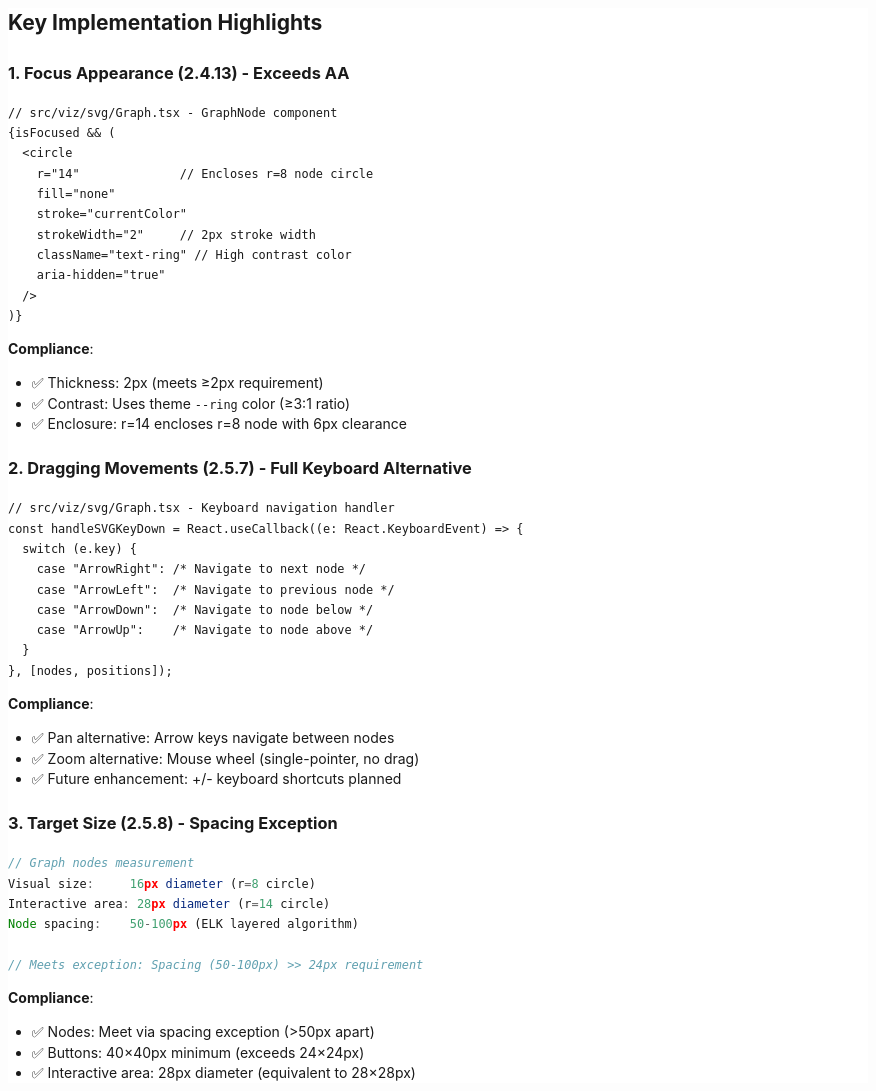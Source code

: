 ## Key Implementation Highlights

### 1. Focus Appearance (2.4.13) - Exceeds AA
```tsx
// src/viz/svg/Graph.tsx - GraphNode component
{isFocused && (
  <circle
    r="14"              // Encloses r=8 node circle
    fill="none"
    stroke="currentColor"
    strokeWidth="2"     // 2px stroke width
    className="text-ring" // High contrast color
    aria-hidden="true"
  />
)}
```

**Compliance**:
- ✅ Thickness: 2px (meets ≥2px requirement)
- ✅ Contrast: Uses theme `--ring` color (≥3:1 ratio)
- ✅ Enclosure: r=14 encloses r=8 node with 6px clearance

### 2. Dragging Movements (2.5.7) - Full Keyboard Alternative
```tsx
// src/viz/svg/Graph.tsx - Keyboard navigation handler
const handleSVGKeyDown = React.useCallback((e: React.KeyboardEvent) => {
  switch (e.key) {
    case "ArrowRight": /* Navigate to next node */
    case "ArrowLeft":  /* Navigate to previous node */
    case "ArrowDown":  /* Navigate to node below */
    case "ArrowUp":    /* Navigate to node above */
  }
}, [nodes, positions]);
```

**Compliance**:
- ✅ Pan alternative: Arrow keys navigate between nodes
- ✅ Zoom alternative: Mouse wheel (single-pointer, no drag)
- ✅ Future enhancement: +/- keyboard shortcuts planned

### 3. Target Size (2.5.8) - Spacing Exception
```typescript
// Graph nodes measurement
Visual size:     16px diameter (r=8 circle)
Interactive area: 28px diameter (r=14 circle)
Node spacing:    50-100px (ELK layered algorithm)

// Meets exception: Spacing (50-100px) >> 24px requirement
```

**Compliance**:
- ✅ Nodes: Meet via spacing exception (>50px apart)
- ✅ Buttons: 40×40px minimum (exceeds 24×24px)
- ✅ Interactive area: 28px diameter (equivalent to 28×28px)
